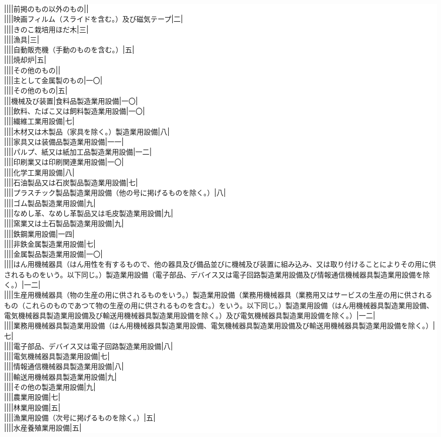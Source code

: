 ||||前掲のもの以外のもの||  
||||映画フィルム（スライドを含む。）及び磁気テープ|二|  
||||きのこ栽培用ほだ木|三|  
||||漁具|三|  
||||自動販売機（手動のものを含む。）|五|  
||||焼却炉|五|  
||||その他のもの||  
||||主として金属製のもの|一〇|  
||||その他のもの|五|  
|||機械及び装置|食料品製造業用設備|一〇|  
||||飲料、たばこ又は飼料製造業用設備|一〇|  
||||繊維工業用設備|七|  
||||木材又は木製品（家具を除く。）製造業用設備|八|  
||||家具又は装備品製造業用設備|一一|  
||||パルプ、紙又は紙加工品製造業用設備|一二|  
||||印刷業又は印刷関連業用設備|一〇|  
||||化学工業用設備|八|  
||||石油製品又は石炭製品製造業用設備|七|  
||||プラスチック製品製造業用設備（他の号に掲げるものを除く。）|八|  
||||ゴム製品製造業用設備|九|  
||||なめし革、なめし革製品又は毛皮製造業用設備|九|  
||||窯業又は土石製品製造業用設備|九|  
||||鉄鋼業用設備|一四|  
||||非鉄金属製造業用設備|七|  
||||金属製品製造業用設備|一〇|  
||||はん用機械器具（はん用性を有するもので、他の器具及び備品並びに機械及び装置に組み込み、又は取り付けることによりその用に供されるものをいう。以下同じ。）製造業用設備（電子部品、デバイス又は電子回路製造業用設備及び情報通信機械器具製造業用設備を除く。）|一二|  
||||生産用機械器具（物の生産の用に供されるものをいう。）製造業用設備（業務用機械器具（業務用又はサービスの生産の用に供されるもの（これらのものであつて物の生産の用に供されるものを含む。）をいう。以下同じ。）製造業用設備（はん用機械器具製造業用設備、電気機械器具製造業用設備及び輸送用機械器具製造業用設備を除く。）及び電気機械器具製造業用設備を除く。）|一二|  
||||業務用機械器具製造業用設備（はん用機械器具製造業用設備、電気機械器具製造業用設備及び輸送用機械器具製造業用設備を除く。）|七|  
||||電子部品、デバイス又は電子回路製造業用設備|八|  
||||電気機械器具製造業用設備|七|  
||||情報通信機械器具製造業用設備|八|  
||||輸送用機械器具製造業用設備|九|  
||||その他の製造業用設備|九|  
||||農業用設備|七|  
||||林業用設備|五|  
||||漁業用設備（次号に掲げるものを除く。）|五|  
||||水産養殖業用設備|五|  